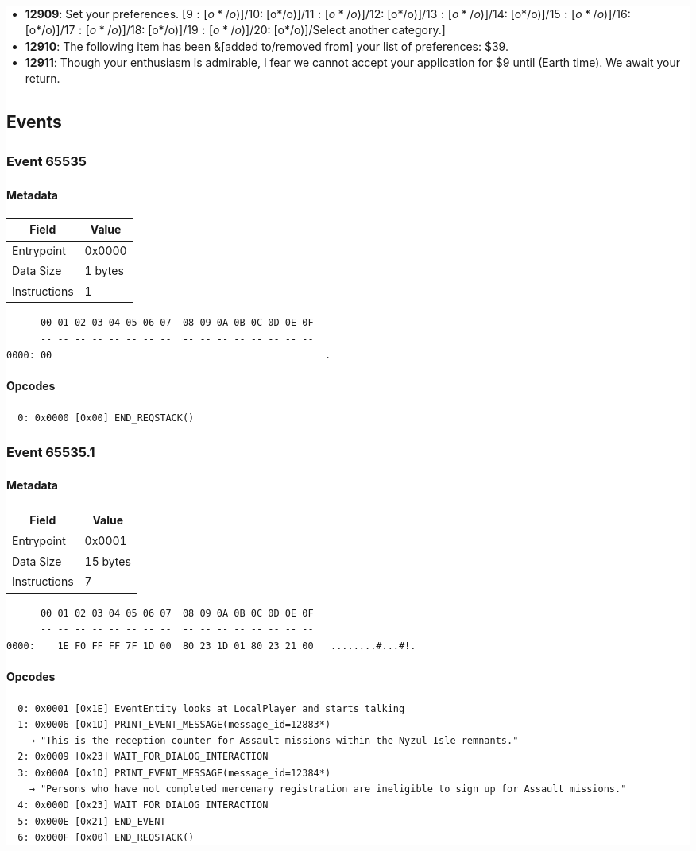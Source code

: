 - **12909**: Set your preferences. [$9: [o*/o)]/$10: [o*/o)]/$11: [o*/o)]/$12: [o*/o)]/$13: [o*/o)]/$14: [o*/o)]/$15: [o*/o)]/$16: [o*/o)]/$17: [o*/o)]/$18: [o*/o)]/$19: [o*/o)]/$20: [o*/o)]/Select another category.]
- **12910**: The following item has been &[added to/removed from] your list of preferences: $39.
- **12911**: Though your enthusiasm is admirable, I fear we cannot accept your application for $9 until (Earth time). We await your return.

## Events

### Event 65535

#### Metadata

| Field        | Value   |
|--------------|---------|
| Entrypoint   | 0x0000  |
| Data Size    | 1 bytes |
| Instructions | 1       |

```
      00 01 02 03 04 05 06 07  08 09 0A 0B 0C 0D 0E 0F
      -- -- -- -- -- -- -- --  -- -- -- -- -- -- -- --
0000: 00                                                .               
```

#### Opcodes

```
  0: 0x0000 [0x00] END_REQSTACK()
```

### Event 65535.1

#### Metadata

| Field        | Value    |
|--------------|----------|
| Entrypoint   | 0x0001   |
| Data Size    | 15 bytes |
| Instructions | 7        |

```
      00 01 02 03 04 05 06 07  08 09 0A 0B 0C 0D 0E 0F
      -- -- -- -- -- -- -- --  -- -- -- -- -- -- -- --
0000:    1E F0 FF FF 7F 1D 00  80 23 1D 01 80 23 21 00   ........#...#!.
```

#### Opcodes

```
  0: 0x0001 [0x1E] EventEntity looks at LocalPlayer and starts talking
  1: 0x0006 [0x1D] PRINT_EVENT_MESSAGE(message_id=12883*)
    → "This is the reception counter for Assault missions within the Nyzul Isle remnants."
  2: 0x0009 [0x23] WAIT_FOR_DIALOG_INTERACTION
  3: 0x000A [0x1D] PRINT_EVENT_MESSAGE(message_id=12384*)
    → "Persons who have not completed mercenary registration are ineligible to sign up for Assault missions."
  4: 0x000D [0x23] WAIT_FOR_DIALOG_INTERACTION
  5: 0x000E [0x21] END_EVENT
  6: 0x000F [0x00] END_REQSTACK()
```
